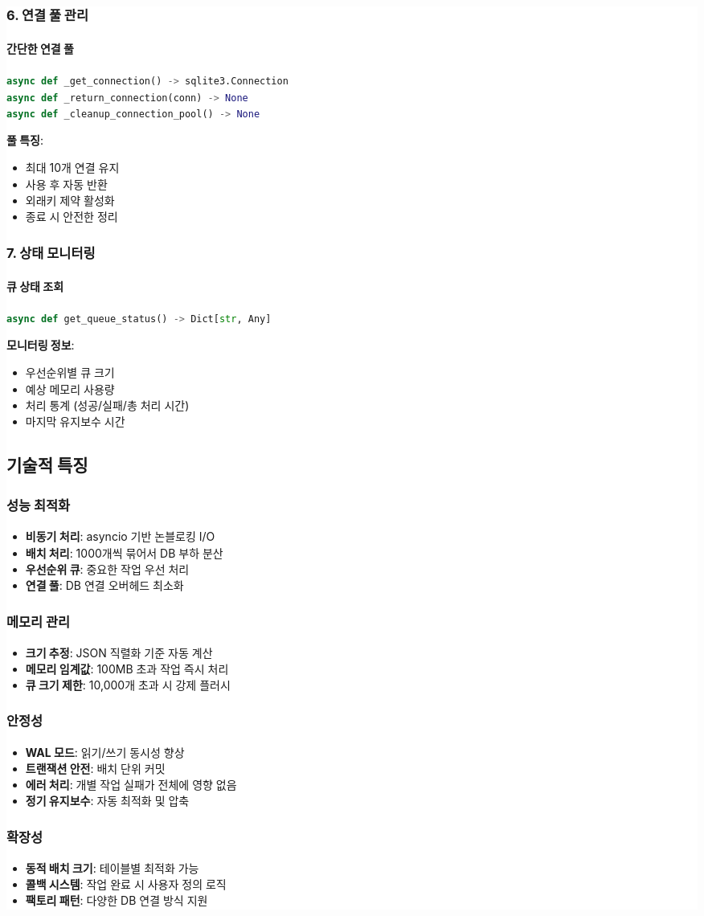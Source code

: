 ### 6. 연결 풀 관리

#### 간단한 연결 풀
```python
async def _get_connection() -> sqlite3.Connection
async def _return_connection(conn) -> None
async def _cleanup_connection_pool() -> None
```

**풀 특징**:
- 최대 10개 연결 유지
- 사용 후 자동 반환
- 외래키 제약 활성화
- 종료 시 안전한 정리

### 7. 상태 모니터링

#### 큐 상태 조회
```python
async def get_queue_status() -> Dict[str, Any]
```

**모니터링 정보**:
- 우선순위별 큐 크기
- 예상 메모리 사용량
- 처리 통계 (성공/실패/총 처리 시간)
- 마지막 유지보수 시간

## 기술적 특징

### 성능 최적화
- **비동기 처리**: asyncio 기반 논블로킹 I/O
- **배치 처리**: 1000개씩 묶어서 DB 부하 분산
- **우선순위 큐**: 중요한 작업 우선 처리
- **연결 풀**: DB 연결 오버헤드 최소화

### 메모리 관리
- **크기 추정**: JSON 직렬화 기준 자동 계산
- **메모리 임계값**: 100MB 초과 작업 즉시 처리
- **큐 크기 제한**: 10,000개 초과 시 강제 플러시

### 안정성
- **WAL 모드**: 읽기/쓰기 동시성 향상
- **트랜잭션 안전**: 배치 단위 커밋
- **에러 처리**: 개별 작업 실패가 전체에 영향 없음
- **정기 유지보수**: 자동 최적화 및 압축

### 확장성
- **동적 배치 크기**: 테이블별 최적화 가능
- **콜백 시스템**: 작업 완료 시 사용자 정의 로직
- **팩토리 패턴**: 다양한 DB 연결 방식 지원
